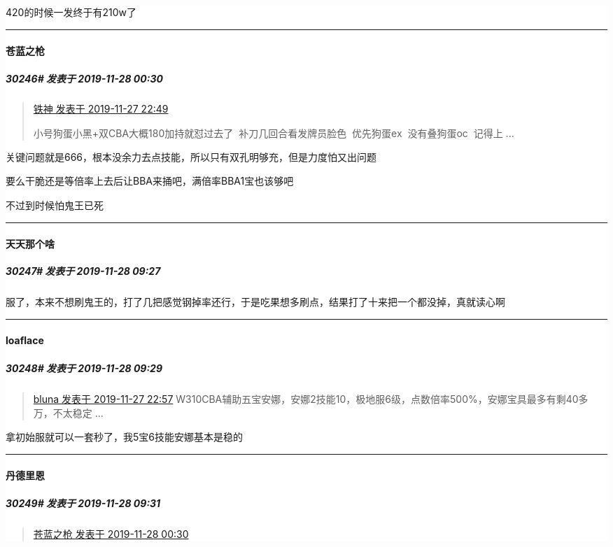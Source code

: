 420的时候一发终于有210w了


-----

####  苍蓝之枪  
##### 30246#       发表于 2019-11-28 00:30


<blockquote><a href="httphttps://bbs.saraba1st.com/2b/forum.php?mod=redirect&amp;goto=findpost&amp;pid=45642125&amp;ptid=1712412" target="_blank">铁神 发表于 2019-11-27 22:49</a>

小号狗蛋小黑+双CBA大概180加持就怼过去了  补刀几回合看发牌员脸色  优先狗蛋ex  没有叠狗蛋oc  记得上 ...</blockquote>
关键问题就是666，根本没余力去点技能，所以只有双孔明够充，但是力度怕又出问题

要么干脆还是等倍率上去后让BBA来捅吧，满倍率BBA1宝也该够吧

不过到时候怕鬼王已死


-----

####  天天那个啥  
##### 30247#       发表于 2019-11-28 09:27


服了，本来不想刷鬼王的，打了几把感觉钢掉率还行，于是吃果想多刷点，结果打了十来把一个都没掉，真就读心啊


-----

####  loaflace  
##### 30248#       发表于 2019-11-28 09:29


<blockquote><a href="httphttps://bbs.saraba1st.com/2b/forum.php?mod=redirect&amp;goto=findpost&amp;pid=45642171&amp;ptid=1712412" target="_blank">bluna 发表于 2019-11-27 22:57</a>
W310CBA辅助五宝安娜，安娜2技能10，极地服6级，点数倍率500%，安娜宝具最多有剩40多万，不太稳定 ...</blockquote>
拿初始服就可以一套秒了，我5宝6技能安娜基本是稳的


-----

####  丹德里恩  
##### 30249#       发表于 2019-11-28 09:31


<blockquote><a href="httphttps://bbs.saraba1st.com/2b/forum.php?mod=redirect&amp;goto=findpost&amp;pid=45642771&amp;ptid=1712412" target="_blank">苍蓝之枪 发表于 2019-11-28 00:30</a>

